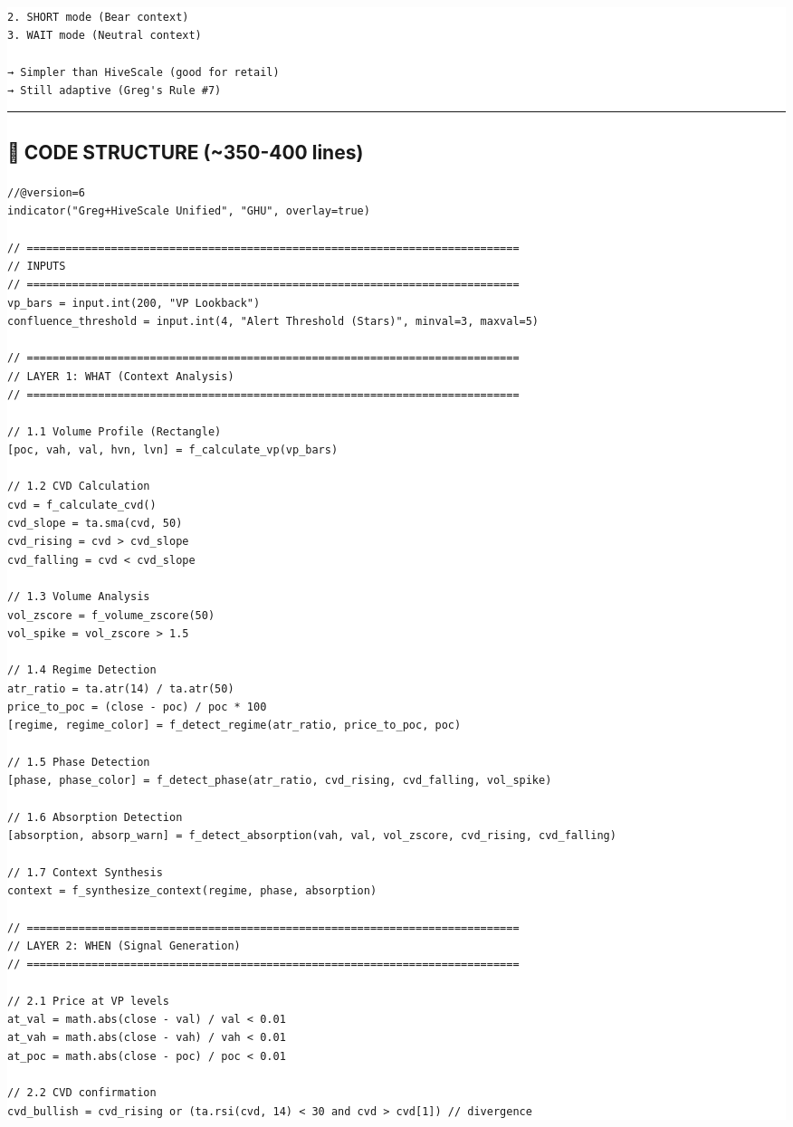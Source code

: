 ```
2. SHORT mode (Bear context)
3. WAIT mode (Neutral context)

→ Simpler than HiveScale (good for retail)
→ Still adaptive (Greg's Rule #7)
```

---

## 📝 CODE STRUCTURE (~350-400 lines)

```pine
//@version=6
indicator("Greg+HiveScale Unified", "GHU", overlay=true)

// ============================================================================
// INPUTS
// ============================================================================
vp_bars = input.int(200, "VP Lookback")
confluence_threshold = input.int(4, "Alert Threshold (Stars)", minval=3, maxval=5)

// ============================================================================
// LAYER 1: WHAT (Context Analysis)
// ============================================================================

// 1.1 Volume Profile (Rectangle)
[poc, vah, val, hvn, lvn] = f_calculate_vp(vp_bars)

// 1.2 CVD Calculation
cvd = f_calculate_cvd()
cvd_slope = ta.sma(cvd, 50)
cvd_rising = cvd > cvd_slope
cvd_falling = cvd < cvd_slope

// 1.3 Volume Analysis
vol_zscore = f_volume_zscore(50)
vol_spike = vol_zscore > 1.5

// 1.4 Regime Detection
atr_ratio = ta.atr(14) / ta.atr(50)
price_to_poc = (close - poc) / poc * 100
[regime, regime_color] = f_detect_regime(atr_ratio, price_to_poc, poc)

// 1.5 Phase Detection
[phase, phase_color] = f_detect_phase(atr_ratio, cvd_rising, cvd_falling, vol_spike)

// 1.6 Absorption Detection
[absorption, absorp_warn] = f_detect_absorption(vah, val, vol_zscore, cvd_rising, cvd_falling)

// 1.7 Context Synthesis
context = f_synthesize_context(regime, phase, absorption)

// ============================================================================
// LAYER 2: WHEN (Signal Generation)
// ============================================================================

// 2.1 Price at VP levels
at_val = math.abs(close - val) / val < 0.01
at_vah = math.abs(close - vah) / vah < 0.01
at_poc = math.abs(close - poc) / poc < 0.01

// 2.2 CVD confirmation
cvd_bullish = cvd_rising or (ta.rsi(cvd, 14) < 30 and cvd > cvd[1]) // divergence
```